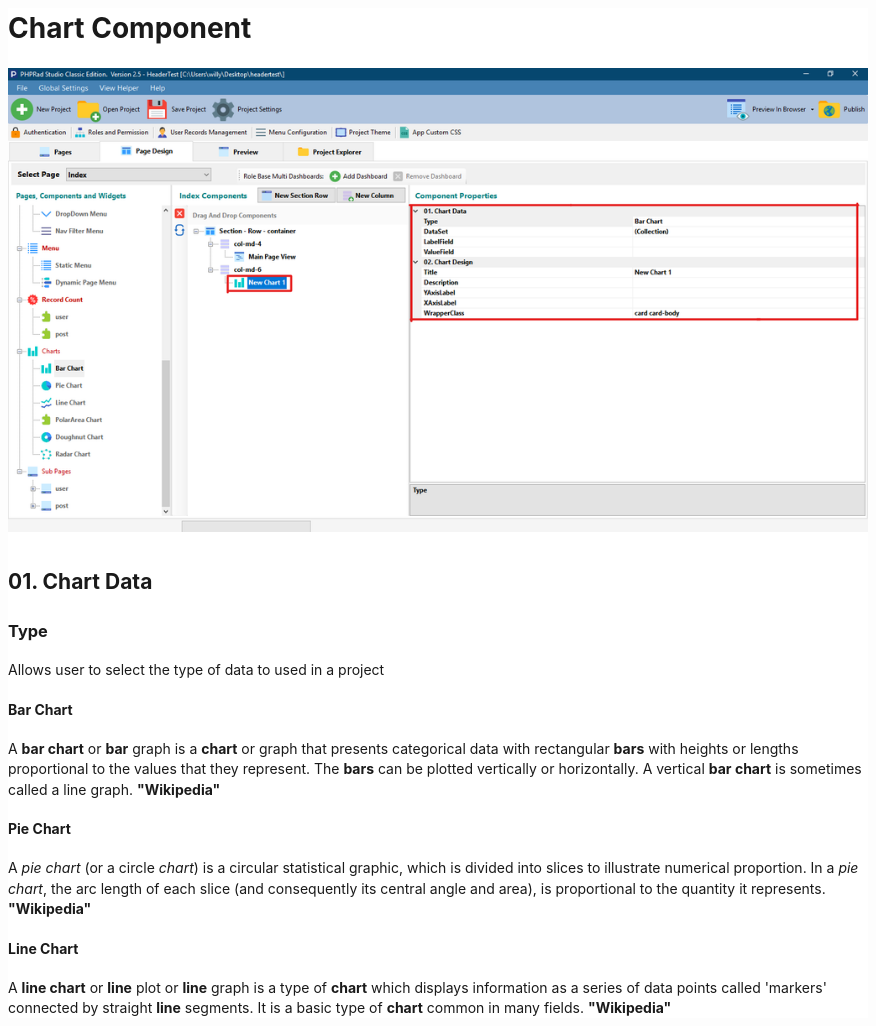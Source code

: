 # Chart Component

![](../.gitbook/assets/BarChart.png)

## 01. Chart Data

### **Type**

Allows user to select the type of data to used in a project

#### **Bar Chart**

A **bar chart** or **bar** graph is a **chart** or graph that presents categorical data with rectangular **bars** with heights or lengths proportional to the values that they represent. The **bars** can be plotted vertically or horizontally. A vertical **bar chart** is sometimes called a line graph. **"Wikipedia"**

#### **Pie Chart**

&#x20;A _pie chart_ (or a circle _chart_) is a circular statistical graphic, which is divided into slices to illustrate numerical proportion. In a _pie chart_, the arc length of each slice (and consequently its central angle and area), is proportional to the quantity it represents. **"Wikipedia"**

#### **Line Chart**

&#x20;A **line chart** or **line** plot or **line** graph is a type of **chart** which displays information as a series of data points called 'markers' connected by straight **line** segments. It is a basic type of **chart** common in many fields.  **"Wikipedia"**
